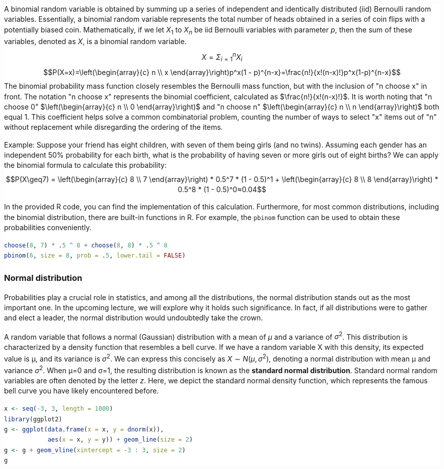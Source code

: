 A binomial random variable is obtained by summing up a series of independent and identically distributed (iid) Bernoulli random variables. Essentially, a binomial random variable represents the total number of heads obtained in a series of coin flips with a potentially biased coin. Mathematically, if we let $X_1$ to $X_n$ be iid Bernoulli variables with parameter $p$, then the sum of these variables, denoted as $X$, is a binomial random variable.
$$X=\Sigma_{i=1}^n X_i$$
$$P(X=x)=\left(\begin{array}{c}  n \\ x \end{array}\right)p^x(1 - p)^{n-x}=\frac{n!}{x!(n-x)!}p^x(1-p)^{n-x}$$
The binomial probability mass function closely resembles the Bernoulli mass function, but with the inclusion of "n choose x" in front. The notation "n choose x" represents the binomial coefficient, calculated as $\frac{n!}{x!(n-x)!}$. It is worth noting that "n choose 0" $\left(\begin{array}{c}  n \\ 0 \end{array}\right)$ and "n choose n" $\left(\begin{array}{c}  n \\ n \end{array}\right)$ both equal 1. This coefficient helps solve a common combinatorial problem, counting the number of ways to select "x" items out of "n" without replacement while disregarding the ordering of the items.

Example: Suppose your friend has eight children, with seven of them being girls (and no twins). Assuming each gender has an independent 50% probability for each birth, what is the probability of having seven or more girls out of eight births?
We can apply the binomial formula to calculate this probability: 
$$P(X\geq7) = \left(\begin{array}{c}  8 \\ 7 \end{array}\right) * 0.5^7 * (1 - 0.5)^1 + \left(\begin{array}{c}  8 \\ 8 \end{array}\right) * 0.5^8 * (1 - 0.5)^0≈0.04$$

In the provided R code, you can find the implementation of this calculation. Furthermore, for most common distributions, including the binomial distribution, there are built-in functions in R. For example, the `pbinom` function can be used to obtain these probabilities conveniently.

```r
choose(8, 7) * .5 ^ 8 + choose(8, 8) * .5 ^ 8 
pbinom(6, size = 8, prob = .5, lower.tail = FALSE)
```
### Normal distribution
Probabilities play a crucial role in statistics, and among all the distributions, the normal distribution stands out as the most important one. In the upcoming lecture, we will explore why it holds such significance. In fact, if all distributions were to gather and elect a leader, the normal distribution would undoubtedly take the crown.

A random variable that follows a normal (Gaussian) distribution with a mean of $\mu$ and a variance of $\sigma^2$. This distribution is characterized by a density function that resembles a bell curve. If we have a random variable X with this density, its expected value is μ, and its variance is $\sigma^2$. We can express this concisely as $X \sim N(\mu,\sigma^2)$, denoting a normal distribution with mean μ and variance $\sigma^2$. When μ=0 and σ=1, the resulting distribution is known as the **standard normal distribution**. Standard normal random variables are often denoted by the letter $z$. Here, we depict the standard normal density function, which represents the famous bell curve you have likely encountered before.

```r
x <- seq(-3, 3, length = 1000)
library(ggplot2)
g <- ggplot(data.frame(x = x, y = dnorm(x)), 
            aes(x = x, y = y)) + geom_line(size = 2)
g <- g + geom_vline(xintercept = -3 : 3, size = 2)
g
```
